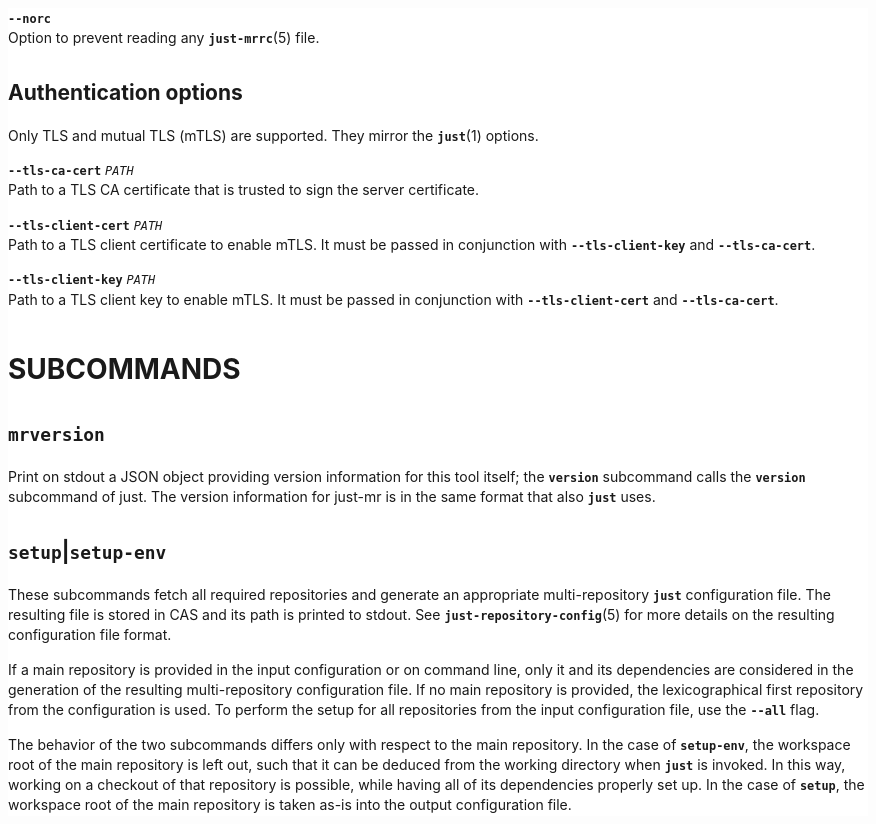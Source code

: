 **`--norc`**  
Option to prevent reading any **`just-mrrc`**(5) file.

Authentication options
----------------------

Only TLS and mutual TLS (mTLS) are supported.
They mirror the **`just`**(1) options.

**`--tls-ca-cert`** *`PATH`*  
Path to a TLS CA certificate that is trusted to sign the server
certificate.

**`--tls-client-cert`** *`PATH`*  
Path to a TLS client certificate to enable mTLS. It must be passed in
conjunction with **`--tls-client-key`** and **`--tls-ca-cert`**.

**`--tls-client-key`** *`PATH`*  
Path to a TLS client key to enable mTLS. It must be passed in
conjunction with **`--tls-client-cert`** and **`--tls-ca-cert`**.

SUBCOMMANDS
===========

**`mrversion`**
---------------

Print on stdout a JSON object providing version information for this
tool itself; the **`version`** subcommand calls the **`version`** subcommand of
just. The version information for just-mr is in the same format that
also **`just`** uses.

**`setup`**|**`setup-env`**
---------------------------

These subcommands fetch all required repositories and generate an
appropriate multi-repository **`just`** configuration file. The resulting
file is stored in CAS and its path is printed to stdout. See
**`just-repository-config`**(5) for more details on the resulting
configuration file format.

If a main repository is provided in the input configuration or on
command line, only it and its dependencies are considered in the
generation of the resulting multi-repository configuration file. If no
main repository is provided, the lexicographical first repository from
the configuration is used. To perform the setup for all repositories
from the input configuration file, use the **`--all`** flag.

The behavior of the two subcommands differs only with respect to the
main repository. In the case of **`setup-env`**, the workspace root of the
main repository is left out, such that it can be deduced from the
working directory when **`just`** is invoked. In this way, working on a
checkout of that repository is possible, while having all of its
dependencies properly set up. In the case of **`setup`**, the workspace root
of the main repository is taken as-is into the output configuration
file.
